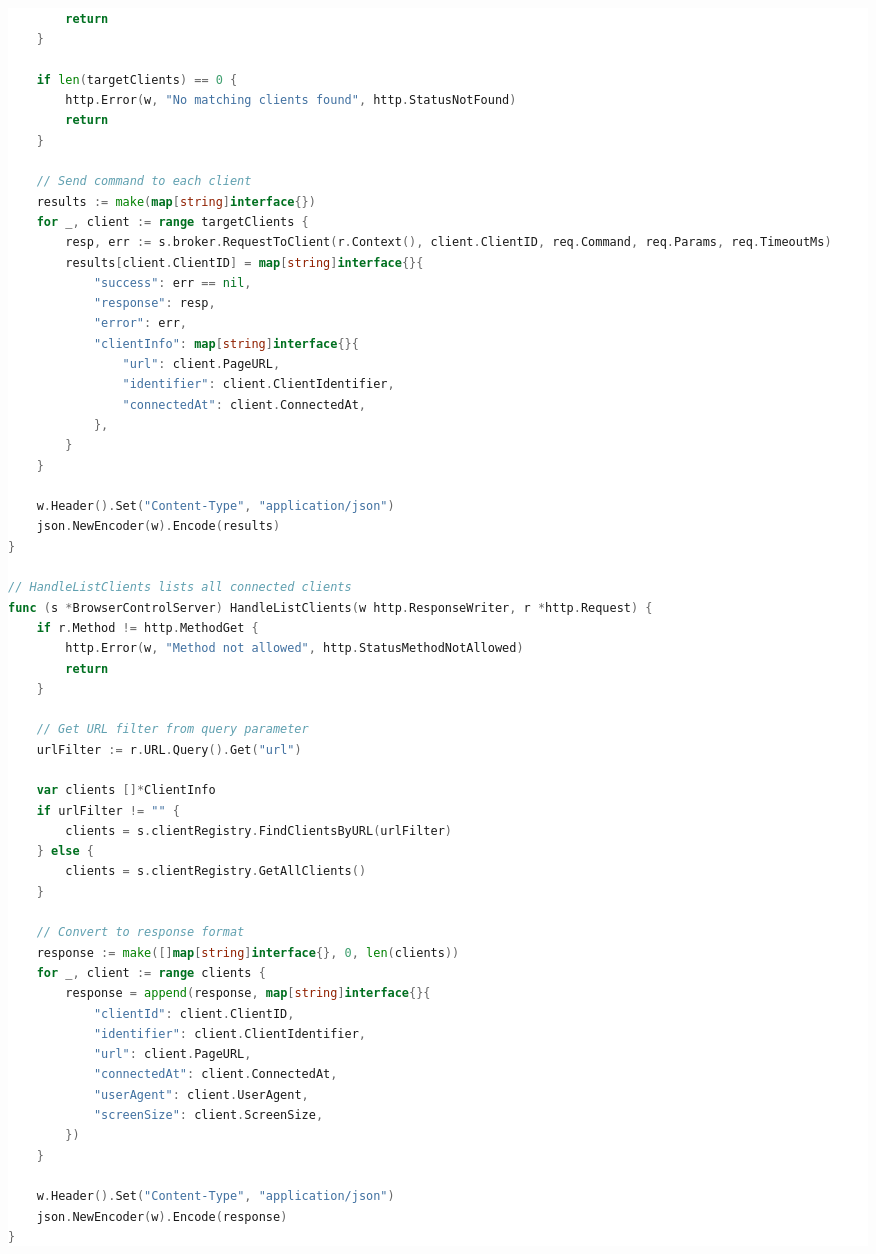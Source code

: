 ```go
        return
    }
    
    if len(targetClients) == 0 {
        http.Error(w, "No matching clients found", http.StatusNotFound)
        return
    }
    
    // Send command to each client
    results := make(map[string]interface{})
    for _, client := range targetClients {
        resp, err := s.broker.RequestToClient(r.Context(), client.ClientID, req.Command, req.Params, req.TimeoutMs)
        results[client.ClientID] = map[string]interface{}{
            "success": err == nil,
            "response": resp,
            "error": err,
            "clientInfo": map[string]interface{}{
                "url": client.PageURL,
                "identifier": client.ClientIdentifier,
                "connectedAt": client.ConnectedAt,
            },
        }
    }
    
    w.Header().Set("Content-Type", "application/json")
    json.NewEncoder(w).Encode(results)
}

// HandleListClients lists all connected clients
func (s *BrowserControlServer) HandleListClients(w http.ResponseWriter, r *http.Request) {
    if r.Method != http.MethodGet {
        http.Error(w, "Method not allowed", http.StatusMethodNotAllowed)
        return
    }
    
    // Get URL filter from query parameter
    urlFilter := r.URL.Query().Get("url")
    
    var clients []*ClientInfo
    if urlFilter != "" {
        clients = s.clientRegistry.FindClientsByURL(urlFilter)
    } else {
        clients = s.clientRegistry.GetAllClients()
    }
    
    // Convert to response format
    response := make([]map[string]interface{}, 0, len(clients))
    for _, client := range clients {
        response = append(response, map[string]interface{}{
            "clientId": client.ClientID,
            "identifier": client.ClientIdentifier,
            "url": client.PageURL,
            "connectedAt": client.ConnectedAt,
            "userAgent": client.UserAgent,
            "screenSize": client.ScreenSize,
        })
    }
    
    w.Header().Set("Content-Type", "application/json")
    json.NewEncoder(w).Encode(response)
}
```